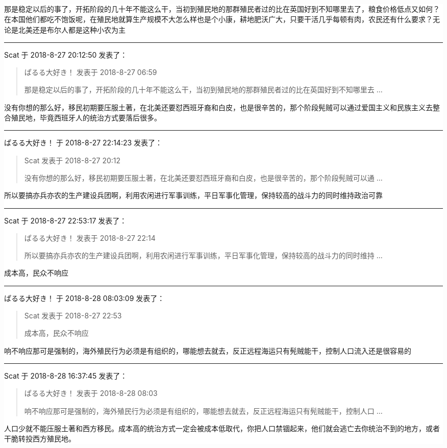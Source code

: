 

那是稳定以后的事了，开拓阶段的几十年不能这么干，当初到殖民地的那群殖民者过的比在英国好到不知哪里去了，粮食价格低点又如何？在本国他们都吃不饱饭呢，在殖民地就算生产规模不大怎么样也是个小康，耕地肥沃广大，只要干活几乎每顿有肉，农民还有什么要求？无论是北美还是布尔人都是这种小农为主

---------

Scat 于 2018-8-27 20:12:50 发表了：

> ぱるる大好き！ 发表于 2018-8-27 06:59
> 
> 那是稳定以后的事了，开拓阶段的几十年不能这么干，当初到殖民地的那群殖民者过的比在英国好到不知哪里去 ...



没有你想的那么好，移民初期要压服土著，在北美还要怼西班牙裔和白皮，也是很辛苦的，那个阶段髡贼可以通过爱国主义和民族主义去整合殖民地，毕竟西班牙人的统治方式要落后很多。

---------

ぱるる大好き！ 于 2018-8-27 22:14:23 发表了：

> Scat 发表于 2018-8-27 20:12
> 
> 没有你想的那么好，移民初期要压服土著，在北美还要怼西班牙裔和白皮，也是很辛苦的，那个阶段髡贼可以通 ...



所以要搞亦兵亦农的生产建设兵团啊，利用农闲进行军事训练，平日军事化管理，保持较高的战斗力的同时维持政治可靠

---------

Scat 于 2018-8-27 22:53:17 发表了：

> ぱるる大好き！ 发表于 2018-8-27 22:14
> 
> 所以要搞亦兵亦农的生产建设兵团啊，利用农闲进行军事训练，平日军事化管理，保持较高的战斗力的同时维持 ...



成本高，民众不响应

---------

ぱるる大好き！ 于 2018-8-28 08:03:09 发表了：

> Scat 发表于 2018-8-27 22:53
> 
> 成本高，民众不响应



响不响应那可是强制的，海外殖民行为必须是有组织的，哪能想去就去，反正远程海运只有髡贼能干，控制人口流入还是很容易的

---------

Scat 于 2018-8-28 16:37:45 发表了：

> ぱるる大好き！ 发表于 2018-8-28 08:03
> 
> 响不响应那可是强制的，海外殖民行为必须是有组织的，哪能想去就去，反正远程海运只有髡贼能干，控制人口 ...



人口少就不能压服土著和西方移民。成本高的统治方式一定会被成本低取代，你把人口禁锢起来，他们就会逃亡去你统治不到的地方，或者干脆转投西方殖民地。
